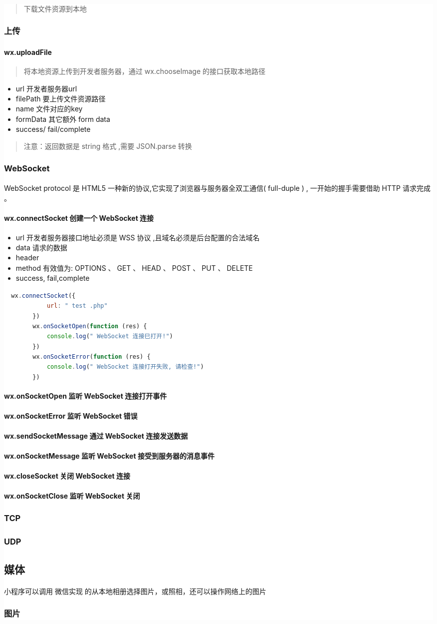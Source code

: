 >下载文件资源到本地

### 上传
#### wx.uploadFile
> 将本地资源上传到开发者服务器，通过 wx.chooseImage 的接口获取本地路径

- url 开发者服务器url
- filePath  要上传文件资源路径
- name 文件对应的key
- formData 其它额外 form data
- success/ fail/complete

> 注意：返回数据是 string 格式 ,需要 JSON.parse 转换

### WebSocket

WebSocket protocol 是 HTML5 一种新的协议,它实现了浏览器与服务器全双工通信( full-duple ) , 一开始的握手需要借助 HTTP 请求完成 。


#### wx.connectSocket  创建一个 WebSocket 连接
- url 开发者服务器接口地址必须是 WSS 协议 ,且域名必须是后台配置的合法域名
- data 请求的数据
- header
- method 有效值为: OPTIONS 、 GET 、 HEAD 、 POST 、 PUT 、 DELETE
- success, fail,complete

``` js
  wx.connectSocket({
            url: " test .php"
        })
        wx.onSocketOpen(function (res) {
            console.log(" WebSocket 连接巳打开!")
        })
        wx.onSocketError(function (res) {
            console.log(" WebSocket 连接打开失败, 请检查!")
        })
```

#### wx.onSocketOpen   监听 WebSocket 连接打开事件
#### wx.onSocketError  监听 WebSocket 错误
#### wx.sendSocketMessage  通过 WebSocket 连接发送数据
#### wx.onSocketMessage  监听 WebSocket 接受到服务器的消息事件
#### wx.closeSocket    关闭 WebSocket 连接
#### wx.onSocketClose  监听 WebSocket 关闭

### TCP
### UDP
## 媒体
小程序可以调用 微信实现 的从本地相册选择图片，或照相，还可以操作网络上的图片
### 图片
